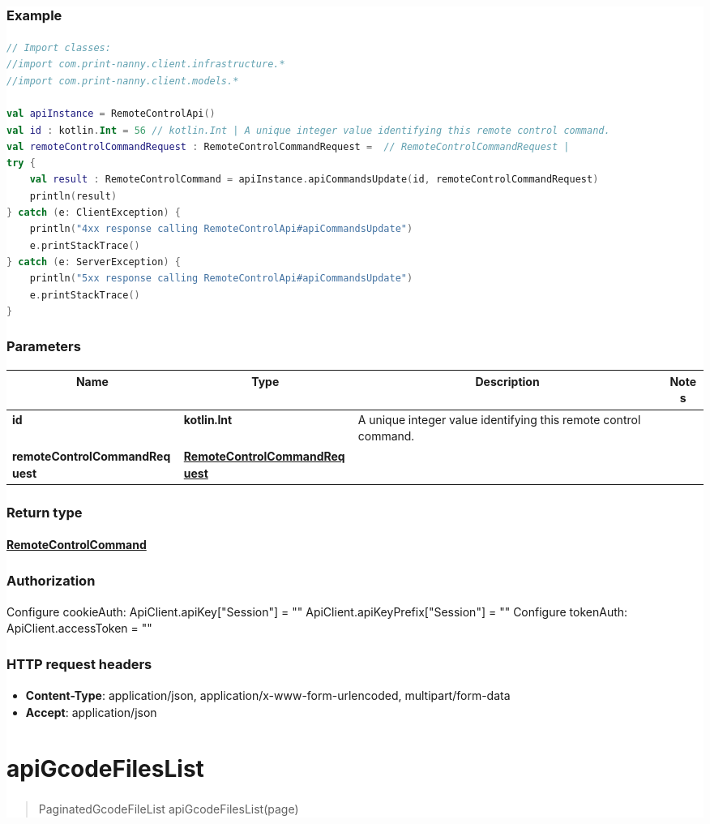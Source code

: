 ### Example
```kotlin
// Import classes:
//import com.print-nanny.client.infrastructure.*
//import com.print-nanny.client.models.*

val apiInstance = RemoteControlApi()
val id : kotlin.Int = 56 // kotlin.Int | A unique integer value identifying this remote control command.
val remoteControlCommandRequest : RemoteControlCommandRequest =  // RemoteControlCommandRequest | 
try {
    val result : RemoteControlCommand = apiInstance.apiCommandsUpdate(id, remoteControlCommandRequest)
    println(result)
} catch (e: ClientException) {
    println("4xx response calling RemoteControlApi#apiCommandsUpdate")
    e.printStackTrace()
} catch (e: ServerException) {
    println("5xx response calling RemoteControlApi#apiCommandsUpdate")
    e.printStackTrace()
}
```

### Parameters

Name | Type | Description  | Notes
------------- | ------------- | ------------- | -------------
 **id** | **kotlin.Int**| A unique integer value identifying this remote control command. |
 **remoteControlCommandRequest** | [**RemoteControlCommandRequest**](RemoteControlCommandRequest.md)|  |

### Return type

[**RemoteControlCommand**](RemoteControlCommand.md)

### Authorization


Configure cookieAuth:
    ApiClient.apiKey["Session"] = ""
    ApiClient.apiKeyPrefix["Session"] = ""
Configure tokenAuth:
    ApiClient.accessToken = ""

### HTTP request headers

 - **Content-Type**: application/json, application/x-www-form-urlencoded, multipart/form-data
 - **Accept**: application/json

<a name="apiGcodeFilesList"></a>
# **apiGcodeFilesList**
> PaginatedGcodeFileList apiGcodeFilesList(page)
